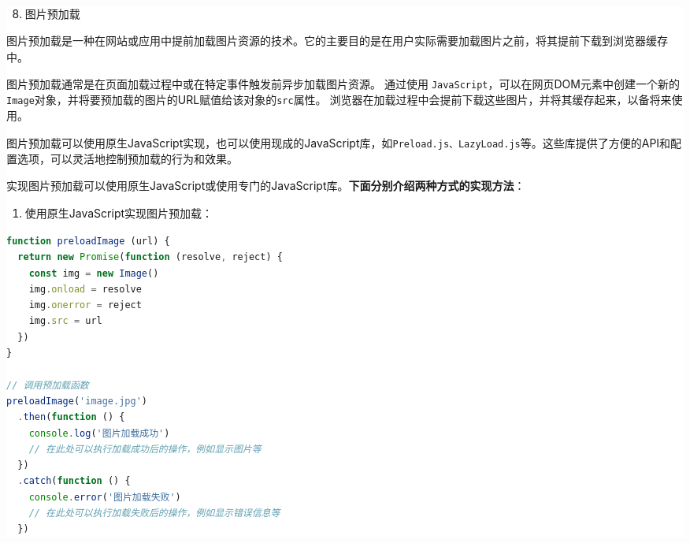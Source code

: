 8. 图片预加载

图片预加载是一种在网站或应用中提前加载图片资源的技术。它的主要目的是在用户实际需要加载图片之前，将其提前下载到浏览器缓存中。

图片预加载通常是在页面加载过程中或在特定事件触发前异步加载图片资源。 通过使用 `JavaScript`，可以在网页DOM元素中创建一个新的`Image`对象，并将要预加载的图片的URL赋值给该对象的`src`属性。 浏览器在加载过程中会提前下载这些图片，并将其缓存起来，以备将来使用。

图片预加载可以使用原生JavaScript实现，也可以使用现成的JavaScript库，如`Preload.js、LazyLoad.js`等。这些库提供了方便的API和配置选项，可以灵活地控制预加载的行为和效果。

实现图片预加载可以使用原生JavaScript或使用专门的JavaScript库。**下面分别介绍两种方式的实现方法**：

1. 使用原生JavaScript实现图片预加载：

```javascript
function preloadImage (url) {
  return new Promise(function (resolve, reject) {
    const img = new Image()
    img.onload = resolve
    img.onerror = reject
    img.src = url
  })
}

// 调用预加载函数
preloadImage('image.jpg')
  .then(function () {
    console.log('图片加载成功')
    // 在此处可以执行加载成功后的操作，例如显示图片等
  })
  .catch(function () {
    console.error('图片加载失败')
    // 在此处可以执行加载失败后的操作，例如显示错误信息等
  })
```

